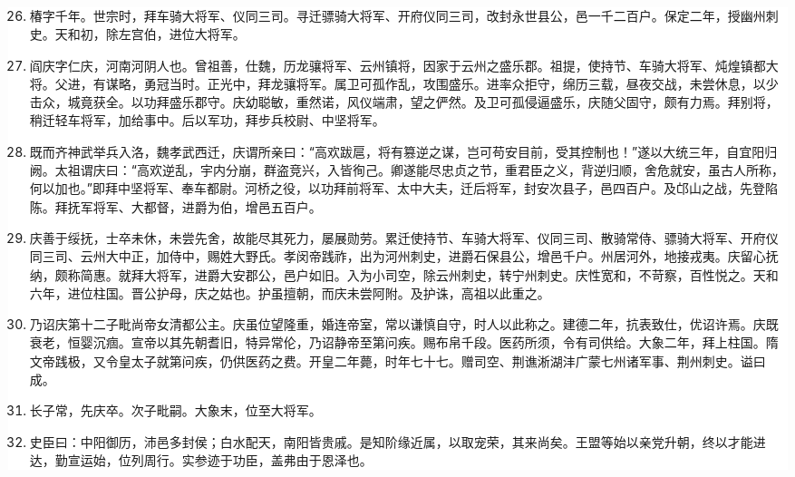26. <span id="王盟贺兰祥尉迟纲叱列伏龟阎庆-26"></span>
椿字千年。世宗时，拜车骑大将军、仪同三司。寻迁骠骑大将军、开府仪同三司，改封永世县公，邑一千二百户。保定二年，授幽州刺史。天和初，除左宫伯，进位大将军。

27. <span id="王盟贺兰祥尉迟纲叱列伏龟阎庆-27"></span>
阎庆字仁庆，河南河阴人也。曾祖善，仕魏，历龙骧将军、云州镇将，因家于云州之盛乐郡。祖提，使持节、车骑大将军、炖煌镇都大将。父进，有谋略，勇冠当时。正光中，拜龙骧将军。属卫可孤作乱，攻围盛乐。进率众拒守，绵历三载，昼夜交战，未尝休息，以少击众，城竟获全。以功拜盛乐郡守。庆幼聪敏，重然诺，风仪端肃，望之俨然。及卫可孤侵逼盛乐，庆随父固守，颇有力焉。拜别将，稍迁轻车将军，加给事中。后以军功，拜步兵校尉、中坚将军。

28. <span id="王盟贺兰祥尉迟纲叱列伏龟阎庆-28"></span>
既而齐神武举兵入洛，魏孝武西迁，庆谓所亲曰：“高欢跋扈，将有篡逆之谋，岂可苟安目前，受其控制也！”遂以大统三年，自宜阳归阙。太祖谓庆曰：“高欢逆乱，宇内分崩，群盗竞兴，入皆徇己。卿遂能尽忠贞之节，重君臣之义，背逆归顺，舍危就安，虽古人所称，何以加也。”即拜中坚将军、奉车都尉。河桥之役，以功拜前将军、太中大夫，迁后将军，封安次县子，邑四百户。及邙山之战，先登陷陈。拜抚军将军、大都督，进爵为伯，增邑五百户。

29. <span id="王盟贺兰祥尉迟纲叱列伏龟阎庆-29"></span>
庆善于绥抚，士卒未休，未尝先舍，故能尽其死力，屡展勋劳。累迁使持节、车骑大将军、仪同三司、散骑常侍、骠骑大将军、开府仪同三司、云州大中正，加侍中，赐姓大野氏。孝闵帝践祚，出为河州刺史，进爵石保县公，增邑千户。州居河外，地接戎夷。庆留心抚纳，颇称简惠。就拜大将军，进爵大安郡公，邑户如旧。入为小司空，除云州刺史，转宁州刺史。庆性宽和，不苛察，百性悦之。天和六年，进位柱国。晋公护母，庆之姑也。护虽擅朝，而庆未尝阿附。及护诛，高祖以此重之。

30. <span id="王盟贺兰祥尉迟纲叱列伏龟阎庆-30"></span>
乃诏庆第十二子毗尚帝女清都公主。庆虽位望隆重，婚连帝室，常以谦慎自守，时人以此称之。建德二年，抗表致仕，优诏许焉。庆既衰老，恒婴沉痼。宣帝以其先朝耆旧，特异常伦，乃诏静帝至第问疾。赐布帛千段。医药所须，令有司供给。大象二年，拜上柱国。隋文帝践极，又令皇太子就第问疾，仍供医药之费。开皇二年薨，时年七十七。赠司空、荆谯淅湖沣广蒙七州诸军事、荆州刺史。谥曰成。

31. <span id="王盟贺兰祥尉迟纲叱列伏龟阎庆-31"></span>
长子常，先庆卒。次子毗嗣。大象末，位至大将军。

32. <span id="王盟贺兰祥尉迟纲叱列伏龟阎庆-32"></span>
史臣曰：中阳御历，沛邑多封侯；白水配天，南阳皆贵戚。是知阶缘近属，以取宠荣，其来尚矣。王盟等始以亲党升朝，终以才能进达，勤宣运始，位列周行。实参迹于功臣，盖弗由于恩泽也。
